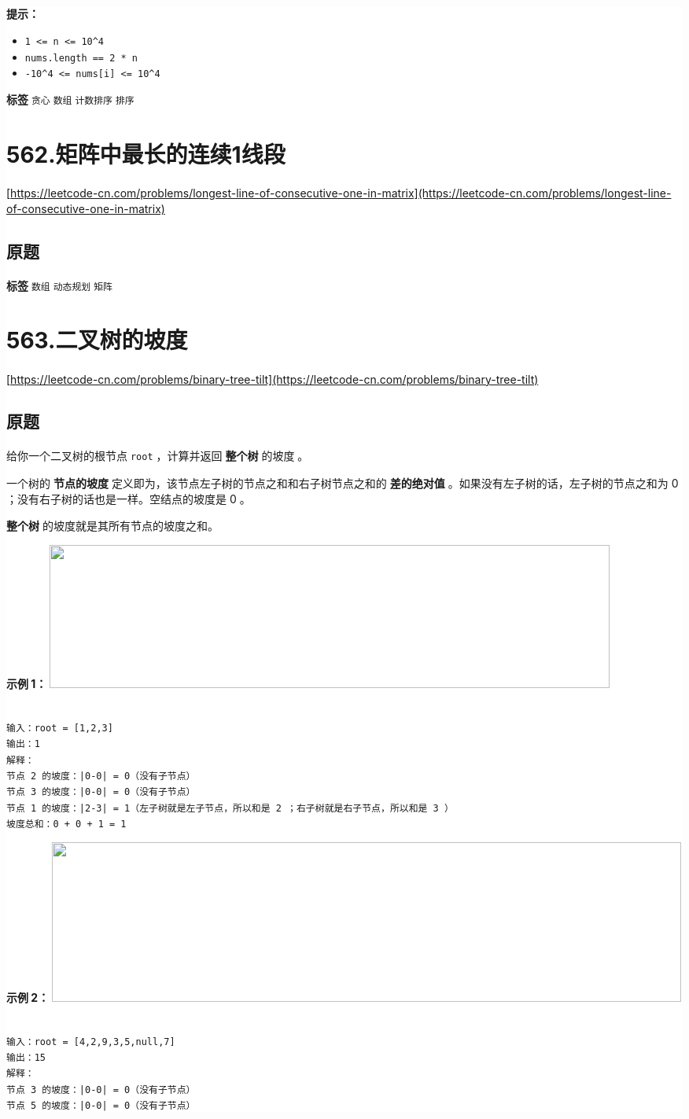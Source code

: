 
 **提示：** 
-  `1 <= n <= 10^4` 
-  `nums.length == 2 * n` 
-  `-10^4 <= nums[i] <= 10^4` 
 
**标签**
`贪心` `数组` `计数排序` `排序` 


## 
```python

```
>
# 562.矩阵中最长的连续1线段
[https://leetcode-cn.com/problems/longest-line-of-consecutive-one-in-matrix](https://leetcode-cn.com/problems/longest-line-of-consecutive-one-in-matrix) 
## 原题

 
**标签**
`数组` `动态规划` `矩阵` 


## 
```python

```
>
# 563.二叉树的坡度
[https://leetcode-cn.com/problems/binary-tree-tilt](https://leetcode-cn.com/problems/binary-tree-tilt) 
## 原题
给你一个二叉树的根节点 `root` ，计算并返回 **整个树** 的坡度 。

一个树的 **节点的坡度** 定义即为，该节点左子树的节点之和和右子树节点之和的 **差的绝对值** 。如果没有左子树的话，左子树的节点之和为 0 ；没有右子树的话也是一样。空结点的坡度是 0 。

 **整个树** 的坡度就是其所有节点的坡度之和。

 

 **示例 1：** 
<img alt="" src="https://assets.leetcode.com/uploads/2020/10/20/tilt1.jpg" style="width: 712px; height: 182px;" />
```

输入：root = [1,2,3]
输出：1
解释：
节点 2 的坡度：|0-0| = 0（没有子节点）
节点 3 的坡度：|0-0| = 0（没有子节点）
节点 1 的坡度：|2-3| = 1（左子树就是左子节点，所以和是 2 ；右子树就是右子节点，所以和是 3 ）
坡度总和：0 + 0 + 1 = 1

```
 **示例 2：** 
<img alt="" src="https://assets.leetcode.com/uploads/2020/10/20/tilt2.jpg" style="width: 800px; height: 203px;" />
```

输入：root = [4,2,9,3,5,null,7]
输出：15
解释：
节点 3 的坡度：|0-0| = 0（没有子节点）
节点 5 的坡度：|0-0| = 0（没有子节点）
```